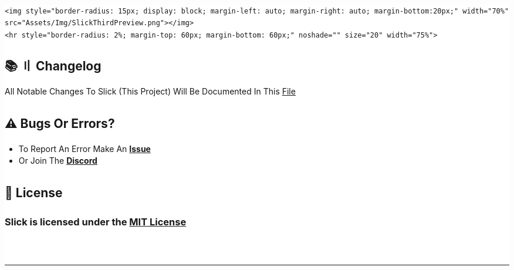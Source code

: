     <img style="border-radius: 15px; display: block; margin-left: auto; margin-right: auto; margin-bottom:20px;" width="70%" src="Assets/Img/SlickThirdPreview.png"></img>
    <hr style="border-radius: 2%; margin-top: 60px; margin-bottom: 60px;" noshade="" size="20" width="75%"> 
</div>


## <a id="changelog"></a> 📚 〢 Changelog 

All Notable Changes To Slick (This Project) Will Be Documented In This [File](https://github.com/DevBubba/Slick/blob/main/CHANGELOG.md)


## <a id="bugsorerrors"></a> ⚠️ Bugs Or Errors?

-   To Report An Error Make An **[Issue](https://github.com/DevBubba/Slick/issues)**
-   Or Join The **[Discord](https://discord.gg/6qAvAephsW)**


## 🧾 <a id="lisence"></a> License

### Slick is licensed under the <a href="https://mit-license.org/.">MIT License</a>


<hr style="border-radius: 2%; margin-top: 60px; margin-bottom: 60px;" noshade="" size="20" width="100%">
